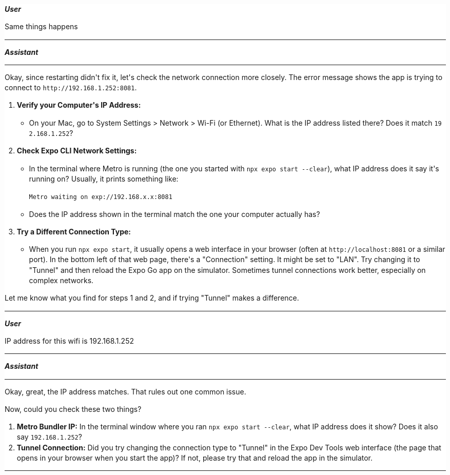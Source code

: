 
_**User**_

Same things happens

---

_**Assistant**_



---

Okay, since restarting didn't fix it, let's check the network connection more closely. The error message shows the app is trying to connect to `http://192.168.1.252:8081`.

1.  **Verify your Computer's IP Address:**
    *   On your Mac, go to System Settings > Network > Wi-Fi (or Ethernet). What is the IP address listed there? Does it match `192.168.1.252`?

2.  **Check Expo CLI Network Settings:**
    *   In the terminal where Metro is running (the one you started with `npx expo start --clear`), what IP address does it say it's running on? Usually, it prints something like:
        ```
        Metro waiting on exp://192.168.x.x:8081
        ```
    *   Does the IP address shown in the terminal match the one your computer actually has?

3.  **Try a Different Connection Type:**
    *   When you run `npx expo start`, it usually opens a web interface in your browser (often at `http://localhost:8081` or a similar port). In the bottom left of that web page, there's a "Connection" setting. It might be set to "LAN". Try changing it to "Tunnel" and then reload the Expo Go app on the simulator. Sometimes tunnel connections work better, especially on complex networks.

Let me know what you find for steps 1 and 2, and if trying "Tunnel" makes a difference.

---

_**User**_

IP address for this wifi is 192.168.1.252

---

_**Assistant**_



---

Okay, great, the IP address matches. That rules out one common issue.

Now, could you check these two things?

1.  **Metro Bundler IP:** In the terminal window where you ran `npx expo start --clear`, what IP address does it show? Does it also say `192.168.1.252`?
2.  **Tunnel Connection:** Did you try changing the connection type to "Tunnel" in the Expo Dev Tools web interface (the page that opens in your browser when you start the app)? If not, please try that and reload the app in the simulator.

---
